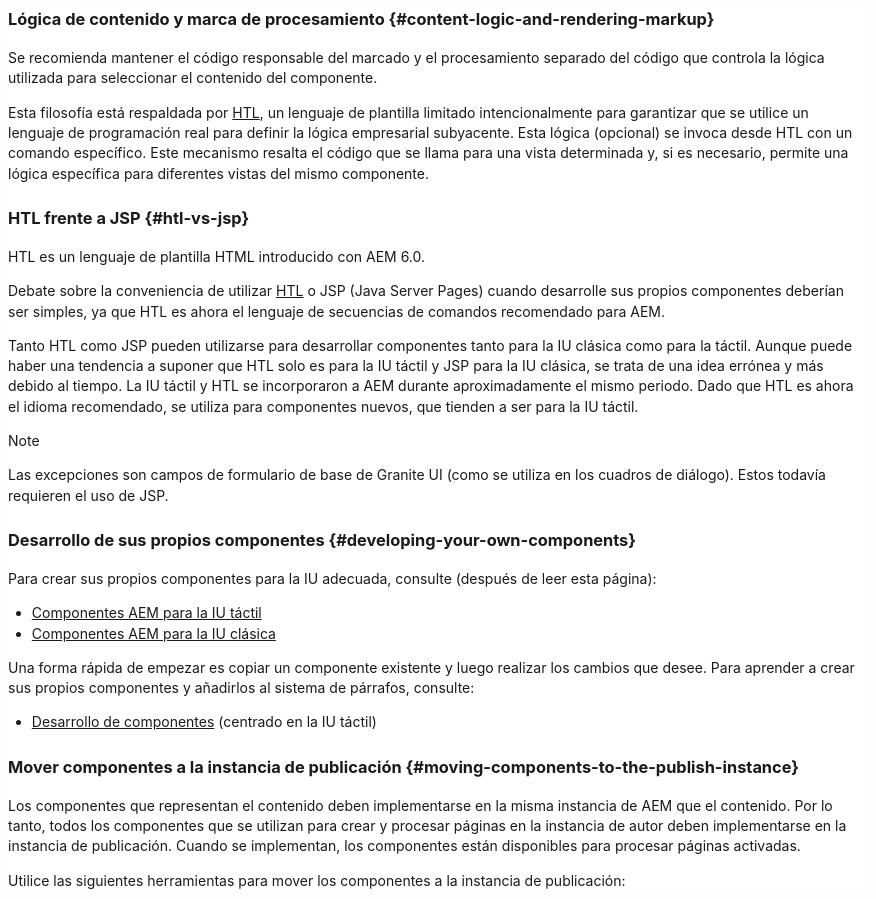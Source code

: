 ### Lógica de contenido y marca de procesamiento  {#content-logic-and-rendering-markup}

Se recomienda mantener el código responsable del marcado y el procesamiento separado del código que controla la lógica utilizada para seleccionar el contenido del componente.

Esta filosofía está respaldada por [HTL](https://helpx.adobe.com/experience-manager/htl/user-guide.html), un lenguaje de plantilla limitado intencionalmente para garantizar que se utilice un lenguaje de programación real para definir la lógica empresarial subyacente. Esta lógica (opcional) se invoca desde HTL con un comando específico. Este mecanismo resalta el código que se llama para una vista determinada y, si es necesario, permite una lógica específica para diferentes vistas del mismo componente.

### HTL frente a JSP {#htl-vs-jsp}

HTL es un lenguaje de plantilla HTML introducido con AEM 6.0.

Debate sobre la conveniencia de utilizar [HTL](https://helpx.adobe.com/experience-manager/htl/user-guide.html) o JSP (Java Server Pages) cuando desarrolle sus propios componentes deberían ser simples, ya que HTL es ahora el lenguaje de secuencias de comandos recomendado para AEM.

Tanto HTL como JSP pueden utilizarse para desarrollar componentes tanto para la IU clásica como para la táctil. Aunque puede haber una tendencia a suponer que HTL solo es para la IU táctil y JSP para la IU clásica, se trata de una idea errónea y más debido al tiempo. La IU táctil y HTL se incorporaron a AEM durante aproximadamente el mismo periodo. Dado que HTL es ahora el idioma recomendado, se utiliza para componentes nuevos, que tienden a ser para la IU táctil.

>[!NOTE]
>
>Las excepciones son campos de formulario de base de Granite UI (como se utiliza en los cuadros de diálogo). Estos todavía requieren el uso de JSP.

### Desarrollo de sus propios componentes {#developing-your-own-components}

Para crear sus propios componentes para la IU adecuada, consulte (después de leer esta página):

* [Componentes AEM para la IU táctil](/help/sites-developing/developing-components.md)
* [Componentes AEM para la IU clásica](/help/sites-developing/developing-components-classic.md)

Una forma rápida de empezar es copiar un componente existente y luego realizar los cambios que desee. Para aprender a crear sus propios componentes y añadirlos al sistema de párrafos, consulte:

* [Desarrollo de componentes](/help/sites-developing/developing-components-samples.md) (centrado en la IU táctil)

### Mover componentes a la instancia de publicación {#moving-components-to-the-publish-instance}

Los componentes que representan el contenido deben implementarse en la misma instancia de AEM que el contenido. Por lo tanto, todos los componentes que se utilizan para crear y procesar páginas en la instancia de autor deben implementarse en la instancia de publicación. Cuando se implementan, los componentes están disponibles para procesar páginas activadas.

Utilice las siguientes herramientas para mover los componentes a la instancia de publicación:
